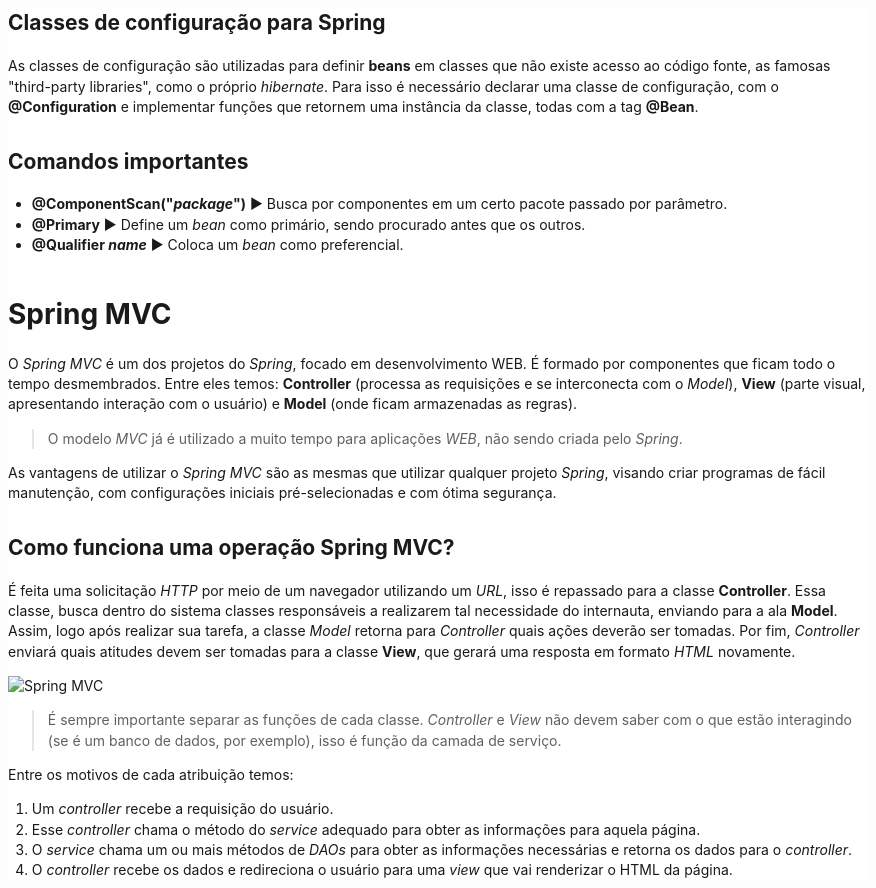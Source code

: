 ## Classes de configuração para Spring

As classes de configuração são utilizadas para definir **beans** em classes que não existe acesso ao código fonte, as famosas "third-party libraries", como o próprio *hibernate*. Para isso é necessário declarar uma classe de configuração, com o **@Configuration** e implementar funções que retornem uma instância da classe, todas com a tag **@Bean**.


## Comandos importantes

- **@ComponentScan("*package*")** :arrow_forward: Busca por componentes em um certo pacote passado por parâmetro.
- **@Primary** :arrow_forward: Define um *bean* como primário, sendo procurado antes que os outros.
- **@Qualifier *name*** :arrow_forward: Coloca um *bean* como preferencial.

# **Spring MVC**

O *Spring MVC* é um dos projetos do *Spring*, focado em desenvolvimento WEB. É formado por componentes que ficam todo o tempo desmembrados. Entre eles temos: **Controller** (processa as requisições e se interconecta com o *Model*), **View** (parte visual, apresentando interação com o usuário) e **Model** (onde ficam armazenadas as regras). 

> O modelo *MVC* já é utilizado a muito tempo para aplicações *WEB*, não sendo criada pelo *Spring*.

As vantagens de utilizar o *Spring MVC* são as mesmas que utilizar qualquer projeto *Spring*, visando criar programas de fácil manutenção, com configurações iniciais pré-selecionadas e com ótima segurança.

## Como funciona uma operação **Spring MVC**?

É feita uma solicitação *HTTP* por meio de um navegador utilizando um *URL*, isso é repassado para a classe **Controller**. Essa classe, busca dentro do sistema classes responsáveis a realizarem tal necessidade do internauta, enviando para a ala **Model**. Assim, logo após realizar sua tarefa, a classe *Model* retorna para *Controller* quais ações deverão ser tomadas. Por fim, *Controller* enviará quais atitudes devem ser tomadas para a classe **View**, que gerará uma resposta em formato *HTML* novamente.

![Spring MVC](https://i.ibb.co/s28ns1f/Whats-App-Image-2020-12-19-at-6-36-24-PM.jpg)

> É sempre importante separar as funções de cada classe. *Controller* e *View* não devem saber com o que estão interagindo (se é um banco de dados, por exemplo), isso é função da camada de serviço.

Entre os motivos de cada atribuição temos:

1.  Um _controller_ recebe a requisição do usuário.
2.  Esse _controller_ chama o método do _service_ adequado para obter as informações para aquela página.
3.  O _service_ chama um ou mais métodos de _DAOs_ para obter as informações necessárias e retorna os dados para o _controller_.
4.  O _controller_ recebe os dados e redireciona o usuário para uma _view_ que vai renderizar o HTML da página.
